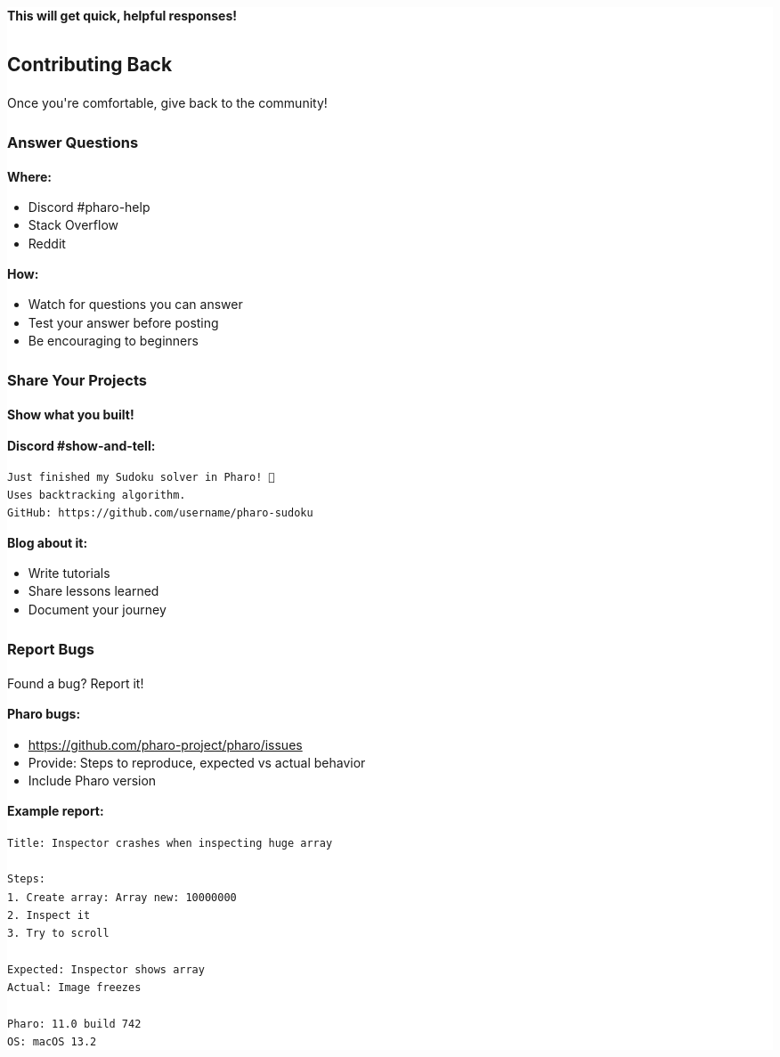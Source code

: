 **This will get quick, helpful responses!**

## Contributing Back

Once you're comfortable, give back to the community!

### Answer Questions

**Where:**
- Discord #pharo-help
- Stack Overflow
- Reddit

**How:**
- Watch for questions you can answer
- Test your answer before posting
- Be encouraging to beginners

### Share Your Projects

**Show what you built!**

**Discord #show-and-tell:**
```
Just finished my Sudoku solver in Pharo! 🎉
Uses backtracking algorithm.
GitHub: https://github.com/username/pharo-sudoku
```

**Blog about it:**
- Write tutorials
- Share lessons learned
- Document your journey

### Report Bugs

Found a bug? Report it!

**Pharo bugs:**
- https://github.com/pharo-project/pharo/issues
- Provide: Steps to reproduce, expected vs actual behavior
- Include Pharo version

**Example report:**
```
Title: Inspector crashes when inspecting huge array

Steps:
1. Create array: Array new: 10000000
2. Inspect it
3. Try to scroll

Expected: Inspector shows array
Actual: Image freezes

Pharo: 11.0 build 742
OS: macOS 13.2
```
